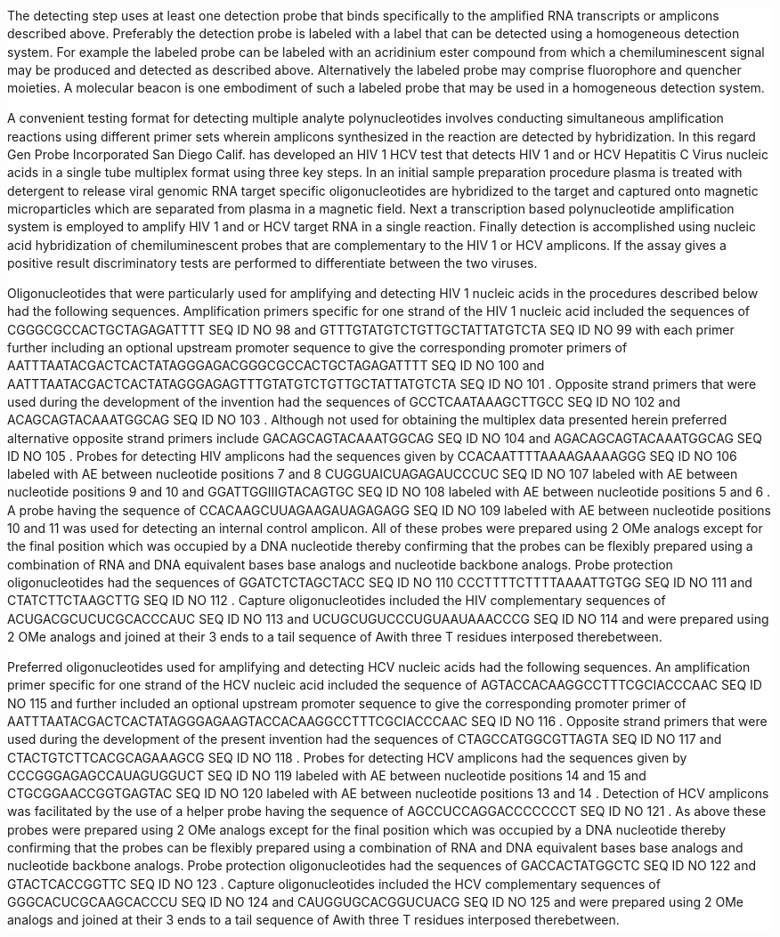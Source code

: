 The detecting step uses at least one detection probe that binds specifically to the amplified RNA transcripts or amplicons described above. Preferably the detection probe is labeled with a label that can be detected using a homogeneous detection system. For example the labeled probe can be labeled with an acridinium ester compound from which a chemiluminescent signal may be produced and detected as described above. Alternatively the labeled probe may comprise fluorophore and quencher moieties. A molecular beacon is one embodiment of such a labeled probe that may be used in a homogeneous detection system.

A convenient testing format for detecting multiple analyte polynucleotides involves conducting simultaneous amplification reactions using different primer sets wherein amplicons synthesized in the reaction are detected by hybridization. In this regard Gen Probe Incorporated San Diego Calif. has developed an HIV 1 HCV test that detects HIV 1 and or HCV Hepatitis C Virus nucleic acids in a single tube multiplex format using three key steps. In an initial sample preparation procedure plasma is treated with detergent to release viral genomic RNA target specific oligonucleotides are hybridized to the target and captured onto magnetic microparticles which are separated from plasma in a magnetic field. Next a transcription based polynucleotide amplification system is employed to amplify HIV 1 and or HCV target RNA in a single reaction. Finally detection is accomplished using nucleic acid hybridization of chemiluminescent probes that are complementary to the HIV 1 or HCV amplicons. If the assay gives a positive result discriminatory tests are performed to differentiate between the two viruses.

Oligonucleotides that were particularly used for amplifying and detecting HIV 1 nucleic acids in the procedures described below had the following sequences. Amplification primers specific for one strand of the HIV 1 nucleic acid included the sequences of CGGGCGCCACTGCTAGAGATTTT SEQ ID NO 98 and GTTTGTATGTCTGTTGCTATTATGTCTA SEQ ID NO 99 with each primer further including an optional upstream promoter sequence to give the corresponding promoter primers of AATTTAATACGACTCACTATAGGGAGACGGGCGCCACTGCTAGAGATTTT SEQ ID NO 100 and AATTTAATACGACTCACTATAGGGAGAGTTTGTATGTCTGTTGCTATTATGTCTA SEQ ID NO 101 . Opposite strand primers that were used during the development of the invention had the sequences of GCCTCAATAAAGCTTGCC SEQ ID NO 102 and ACAGCAGTACAAATGGCAG SEQ ID NO 103 . Although not used for obtaining the multiplex data presented herein preferred alternative opposite strand primers include GACAGCAGTACAAATGGCAG SEQ ID NO 104 and AGACAGCAGTACAAATGGCAG SEQ ID NO 105 . Probes for detecting HIV amplicons had the sequences given by CCACAATTTTAAAAGAAAAGGG SEQ ID NO 106 labeled with AE between nucleotide positions 7 and 8 CUGGUAICUAGAGAUCCCUC SEQ ID NO 107 labeled with AE between nucleotide positions 9 and 10 and GGATTGGIIIGTACAGTGC SEQ ID NO 108 labeled with AE between nucleotide positions 5 and 6 . A probe having the sequence of CCACAAGCUUAGAAGAUAGAGAGG SEQ ID NO 109 labeled with AE between nucleotide positions 10 and 11 was used for detecting an internal control amplicon. All of these probes were prepared using 2 OMe analogs except for the final position which was occupied by a DNA nucleotide thereby confirming that the probes can be flexibly prepared using a combination of RNA and DNA equivalent bases base analogs and nucleotide backbone analogs. Probe protection oligonucleotides had the sequences of GGATCTCTAGCTACC SEQ ID NO 110 CCCTTTTCTTTTAAAATTGTGG SEQ ID NO 111 and CTATCTTCTAAGCTTG SEQ ID NO 112 . Capture oligonucleotides included the HIV complementary sequences of ACUGACGCUCUCGCACCCAUC SEQ ID NO 113 and UCUGCUGUCCCUGUAAUAAACCCG SEQ ID NO 114 and were prepared using 2 OMe analogs and joined at their 3 ends to a tail sequence of Awith three T residues interposed therebetween.

Preferred oligonucleotides used for amplifying and detecting HCV nucleic acids had the following sequences. An amplification primer specific for one strand of the HCV nucleic acid included the sequence of AGTACCACAAGGCCTTTCGCIACCCAAC SEQ ID NO 115 and further included an optional upstream promoter sequence to give the corresponding promoter primer of AATTTAATACGACTCACTATAGGGAGAAGTACCACAAGGCCTTTCGCIACCCAAC SEQ ID NO 116 . Opposite strand primers that were used during the development of the present invention had the sequences of CTAGCCATGGCGTTAGTA SEQ ID NO 117 and CTACTGTCTTCACGCAGAAAGCG SEQ ID NO 118 . Probes for detecting HCV amplicons had the sequences given by CCCGGGAGAGCCAUAGUGGUCT SEQ ID NO 119 labeled with AE between nucleotide positions 14 and 15 and CTGCGGAACCGGTGAGTAC SEQ ID NO 120 labeled with AE between nucleotide positions 13 and 14 . Detection of HCV amplicons was facilitated by the use of a helper probe having the sequence of AGCCUCCAGGACCCCCCCT SEQ ID NO 121 . As above these probes were prepared using 2 OMe analogs except for the final position which was occupied by a DNA nucleotide thereby confirming that the probes can be flexibly prepared using a combination of RNA and DNA equivalent bases base analogs and nucleotide backbone analogs. Probe protection oligonucleotides had the sequences of GACCACTATGGCTC SEQ ID NO 122 and GTACTCACCGGTTC SEQ ID NO 123 . Capture oligonucleotides included the HCV complementary sequences of GGGCACUCGCAAGCACCCU SEQ ID NO 124 and CAUGGUGCACGGUCUACG SEQ ID NO 125 and were prepared using 2 OMe analogs and joined at their 3 ends to a tail sequence of Awith three T residues interposed therebetween.
